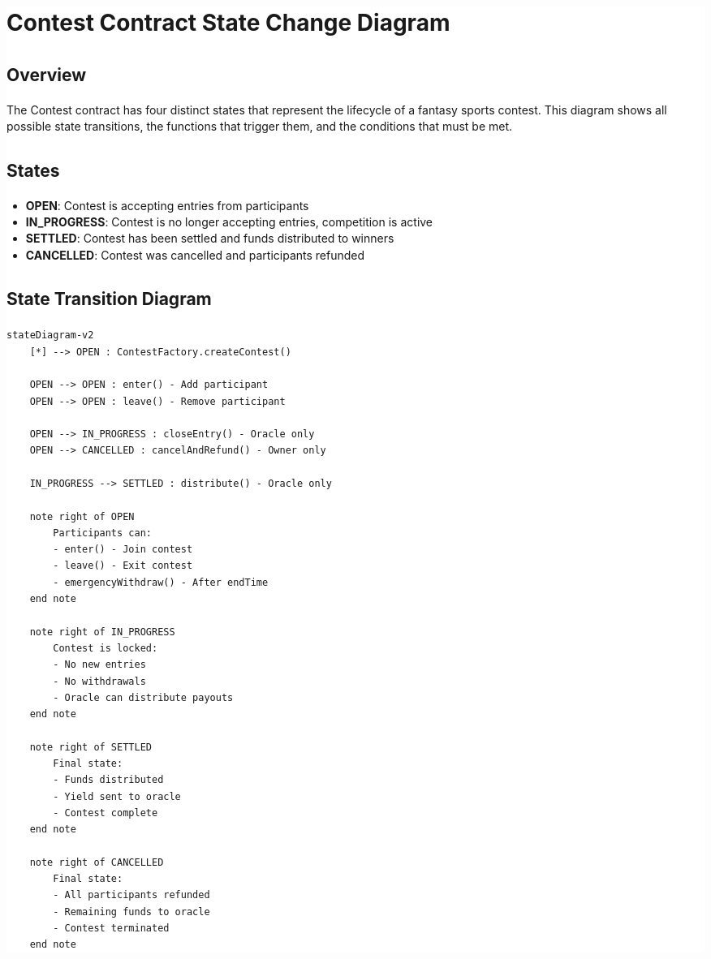 # Contest Contract State Change Diagram

## Overview

The Contest contract has four distinct states that represent the lifecycle of a fantasy sports contest. This diagram shows all possible state transitions, the functions that trigger them, and the conditions that must be met.

## States

- **OPEN**: Contest is accepting entries from participants
- **IN_PROGRESS**: Contest is no longer accepting entries, competition is active
- **SETTLED**: Contest has been settled and funds distributed to winners
- **CANCELLED**: Contest was cancelled and participants refunded

## State Transition Diagram

```mermaid
stateDiagram-v2
    [*] --> OPEN : ContestFactory.createContest()

    OPEN --> OPEN : enter() - Add participant
    OPEN --> OPEN : leave() - Remove participant

    OPEN --> IN_PROGRESS : closeEntry() - Oracle only
    OPEN --> CANCELLED : cancelAndRefund() - Owner only

    IN_PROGRESS --> SETTLED : distribute() - Oracle only

    note right of OPEN
        Participants can:
        - enter() - Join contest
        - leave() - Exit contest
        - emergencyWithdraw() - After endTime
    end note

    note right of IN_PROGRESS
        Contest is locked:
        - No new entries
        - No withdrawals
        - Oracle can distribute payouts
    end note

    note right of SETTLED
        Final state:
        - Funds distributed
        - Yield sent to oracle
        - Contest complete
    end note

    note right of CANCELLED
        Final state:
        - All participants refunded
        - Remaining funds to oracle
        - Contest terminated
    end note
```
